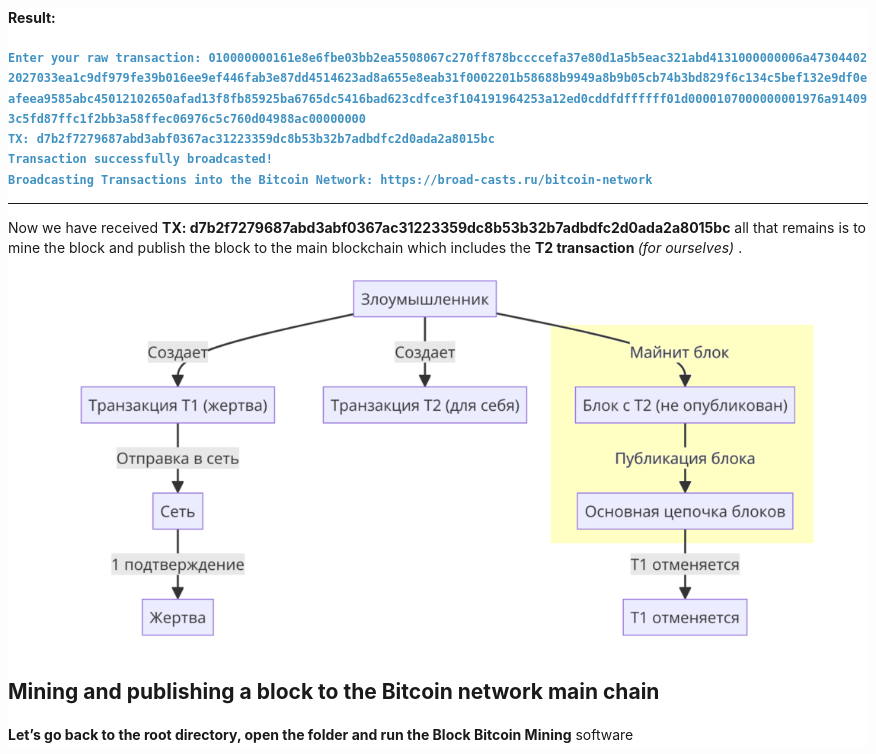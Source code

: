 
<h4 class="wp-block-heading">Result:</h4>



<pre class="wp-block-code has-text-color has-link-color wp-elements-951a774bb9fc03117399919369e44828" style="color:#4092c2"><code><strong>Enter your raw transaction: 010000000161e8e6fbe03bb2ea5508067c270ff878bccccefa37e80d1a5b5eac321abd4131000000006a473044022027033ea1c9df979fe39b016ee9ef446fab3e87dd4514623ad8a655e8eab31f0002201b58688b9949a8b9b05cb74b3bd829f6c134c5bef132e9df0eafeea9585abc45012102650afad13f8fb85925ba6765dc5416bad623cdfce3f104191964253a12ed0cddfdffffff01d0000107000000001976a914093c5fd87ffc1f2bb3a58ffec06976c5c760d04988ac00000000
TX: d7b2f7279687abd3abf0367ac31223359dc8b53b32b7adbdfc2d0ada2a8015bc
Transaction successfully broadcasted!
Broadcasting Transactions into the Bitcoin Network: https://broad-casts.ru/bitcoin-network</strong></code></pre>



<hr class="wp-block-separator has-alpha-channel-opacity">



<p>Now we have received&nbsp;<strong>TX: d7b2f7279687abd3abf0367ac31223359dc8b53b32b7adbdfc2d0ada2a8015bc</strong>&nbsp;all that remains is to mine the block and publish the block to the main blockchain which includes the&nbsp;<strong>T2 transaction&nbsp;</strong><em>(for ourselves)</em>&nbsp;.</p>



<figure class="wp-block-image"><img decoding="async" src="./Vector76 Attack Researching and Preventing Threats to the Bitcoin Network Detailed Cryptanalysis Based on Real Data - CRYPTO DEEP TECH_files/diagramRUS3-1024x486-3-1.png" alt="Vector76 Attack: Researching and Preventing Threats to the Bitcoin Network Detailed Cryptanalysis Based on Real Data" class="wp-image-5494"></figure>



<h2 class="wp-block-heading">Mining and publishing a block to the Bitcoin network main chain</h2>



<p><strong>Let’s go back to the root directory, open the folder and run the Block Bitcoin Mining</strong>&nbsp;software<strong></strong></p>
